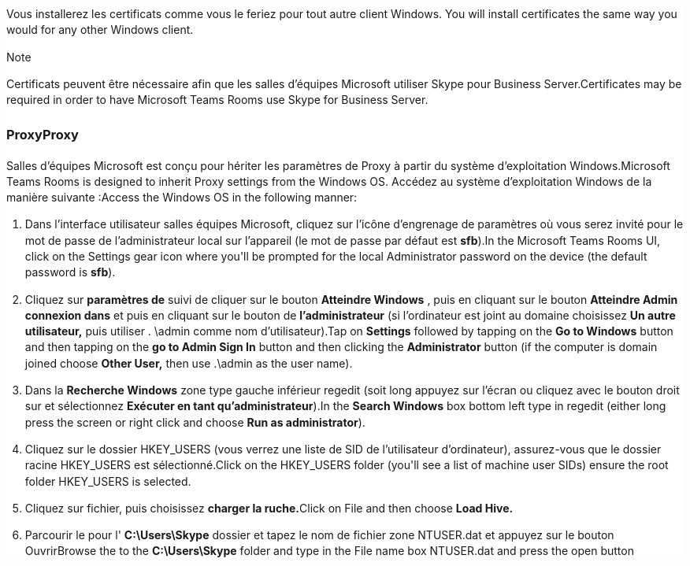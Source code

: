 <span data-ttu-id="e19c7-136">Vous installerez les certificats comme vous le feriez pour tout autre client Windows. </span><span class="sxs-lookup"><span data-stu-id="e19c7-136">You will install certificates the same way you would for any other Windows client.</span></span> 
  
> [!NOTE]
> <span data-ttu-id="e19c7-137">Certificats peuvent être nécessaire afin que les salles d’équipes Microsoft utiliser Skype pour Business Server.</span><span class="sxs-lookup"><span data-stu-id="e19c7-137">Certificates may be required in order to have Microsoft Teams Rooms use Skype for Business Server.</span></span>
  
### <a name="proxy"></a><span data-ttu-id="e19c7-138">Proxy</span><span class="sxs-lookup"><span data-stu-id="e19c7-138">Proxy</span></span>

<span data-ttu-id="e19c7-139">Salles d’équipes Microsoft est conçu pour hériter les paramètres de Proxy à partir du système d’exploitation Windows.</span><span class="sxs-lookup"><span data-stu-id="e19c7-139">Microsoft Teams Rooms is designed to inherit Proxy settings from the Windows OS.</span></span> <span data-ttu-id="e19c7-140">Accédez au système d’exploitation Windows de la manière suivante :</span><span class="sxs-lookup"><span data-stu-id="e19c7-140">Access the Windows OS in the following manner:</span></span>
  
1. <span data-ttu-id="e19c7-141">Dans l’interface utilisateur salles équipes Microsoft, cliquez sur l’icône d’engrenage de paramètres où vous serez invité pour le mot de passe de l’administrateur local sur l’appareil (le mot de passe par défaut est **sfb**).</span><span class="sxs-lookup"><span data-stu-id="e19c7-141">In the Microsoft Teams Rooms UI, click on the Settings gear icon where you'll be prompted for the local Administrator password on the device (the default password is **sfb**).</span></span>
2. <span data-ttu-id="e19c7-142">Cliquez sur **paramètres de** suivi de cliquer sur le bouton **Atteindre Windows** , puis en cliquant sur le bouton **Atteindre Admin connexion dans** et puis en cliquant sur le bouton de **l’administrateur** (si l’ordinateur est joint au domaine choisissez **Un autre utilisateur,** puis utiliser . \admin comme nom d’utilisateur).</span><span class="sxs-lookup"><span data-stu-id="e19c7-142">Tap on **Settings** followed by tapping on the **Go to Windows** button and then tapping on the **go to Admin Sign In** button and then clicking the **Administrator** button (if the computer is domain joined choose **Other User,** then use .\admin as the user name).</span></span>
3. <span data-ttu-id="e19c7-143">Dans la **Recherche Windows** zone type gauche inférieur regedit (soit long appuyez sur l’écran ou cliquez avec le bouton droit sur et sélectionnez **Exécuter en tant qu’administrateur**).</span><span class="sxs-lookup"><span data-stu-id="e19c7-143">In the **Search Windows** box bottom left type in regedit (either long press the screen or right click and choose **Run as administrator**).</span></span>
4. <span data-ttu-id="e19c7-144">Cliquez sur le dossier HKEY_USERS (vous verrez une liste de SID de l’utilisateur d’ordinateur), assurez-vous que le dossier racine HKEY_USERS est sélectionné.</span><span class="sxs-lookup"><span data-stu-id="e19c7-144">Click on the HKEY_USERS folder (you'll see a list of machine user SIDs) ensure the root folder HKEY_USERS is selected.</span></span>
       
5. <span data-ttu-id="e19c7-145">Cliquez sur fichier, puis choisissez **charger la ruche.**</span><span class="sxs-lookup"><span data-stu-id="e19c7-145">Click on File and then choose **Load Hive.**</span></span>
6. <span data-ttu-id="e19c7-146">Parcourir le pour l' **C:\Users\Skype** dossier et tapez le nom de fichier zone NTUSER.dat et appuyez sur le bouton Ouvrir</span><span class="sxs-lookup"><span data-stu-id="e19c7-146">Browse the to the **C:\Users\Skype** folder and type in the File name box NTUSER.dat and press the open button</span></span>
